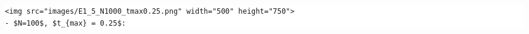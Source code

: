     <img src="images/E1_5_N1000_tmax0.25.png" width="500" height="750">  
    - $N=100$, $t_{max} = 0.25$:  